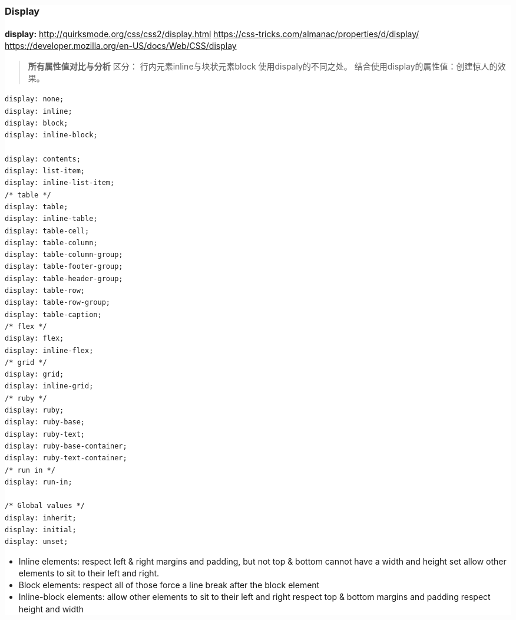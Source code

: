 ### Display

**display:**
http://quirksmode.org/css/css2/display.html
https://css-tricks.com/almanac/properties/d/display/  
https://developer.mozilla.org/en-US/docs/Web/CSS/display
> **所有属性值对比与分析**
区分： 行内元素inline与块状元素block  使用dispaly的不同之处。
结合使用display的属性值：创建惊人的效果。

```
display: none;
display: inline;
display: block;
display: inline-block;

display: contents;
display: list-item;
display: inline-list-item;
/* table */
display: table;
display: inline-table;
display: table-cell;
display: table-column;
display: table-column-group;
display: table-footer-group;
display: table-header-group;
display: table-row;
display: table-row-group;
display: table-caption;
/* flex */
display: flex;
display: inline-flex;
/* grid */
display: grid;
display: inline-grid;
/* ruby */
display: ruby;
display: ruby-base;
display: ruby-text;
display: ruby-base-container;
display: ruby-text-container;
/* run in */
display: run-in;

/* Global values */
display: inherit;
display: initial;
display: unset;
```

- Inline elements:
respect left & right margins and padding, but not top & bottom
cannot have a width and height set
allow other elements to sit to their left and right.
- Block elements:
respect all of those
force a line break after the block element
- Inline-block elements:
allow other elements to sit to their left and right
respect top & bottom margins and padding
respect height and width

